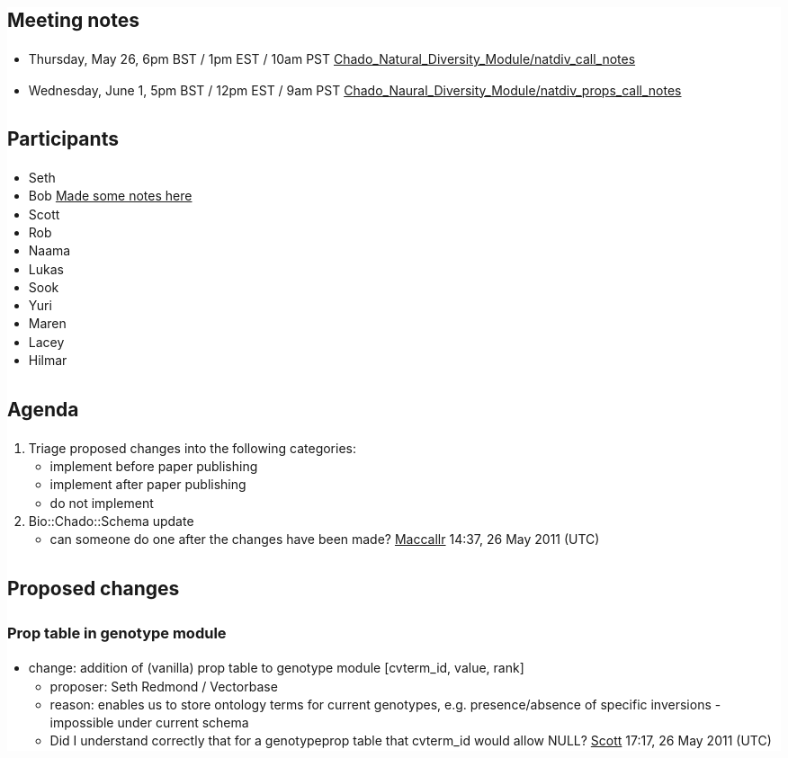 </div>

## <span id="Meeting_notes" class="mw-headline">Meeting notes</span>

- Thursday, May 26, 6pm BST / 1pm EST / 10am PST
  [Chado_Natural_Diversity_Module/natdiv_call_notes](natdiv_call_notes "Chado Natural Diversity Module/natdiv call notes")



- Wednesday, June 1, 5pm BST / 12pm EST / 9am PST
  [Chado_Naural_Diversity_Module/natdiv_props_call_notes](../Chado_Naural_Diversity_Module/natdiv_props_call_notes "Chado Naural Diversity Module/natdiv props call notes")

## <span id="Participants" class="mw-headline">Participants</span>

- Seth
- Bob [Made some notes here](../User_talk:Maccallr "User talk:Maccallr")
- Scott
- Rob
- Naama
- Lukas
- Sook
- Yuri
- Maren
- Lacey
- Hilmar

## <span id="Agenda" class="mw-headline">Agenda</span>

1.  Triage proposed changes into the following categories:
    - implement before paper publishing
    - implement after paper publishing
    - do not implement
2.  Bio::Chado::Schema update
    - can someone do one after the changes have been made? <a
      href="http://gmod.org/mediawiki/index.php?title=User:Maccallr&amp;action=edit&amp;redlink=1"
      class="new" title="User:Maccallr (page does not exist)">Maccallr</a>
      14:37, 26 May 2011 (UTC)

## <span id="Proposed_changes" class="mw-headline">Proposed changes</span>

### <span id="Prop_table_in_genotype_module" class="mw-headline">Prop table in genotype module</span>

- change: addition of (vanilla) prop table to genotype module
  \[cvterm_id, value, rank\]
  - proposer: Seth Redmond / Vectorbase
  - reason: enables us to store ontology terms for current genotypes,
    e.g. presence/absence of specific inversions - impossible under
    current schema
  - Did I understand correctly that for a genotypeprop table that
    cvterm_id would allow NULL? [Scott](../User:Scott "User:Scott")
    17:17, 26 May 2011 (UTC)

